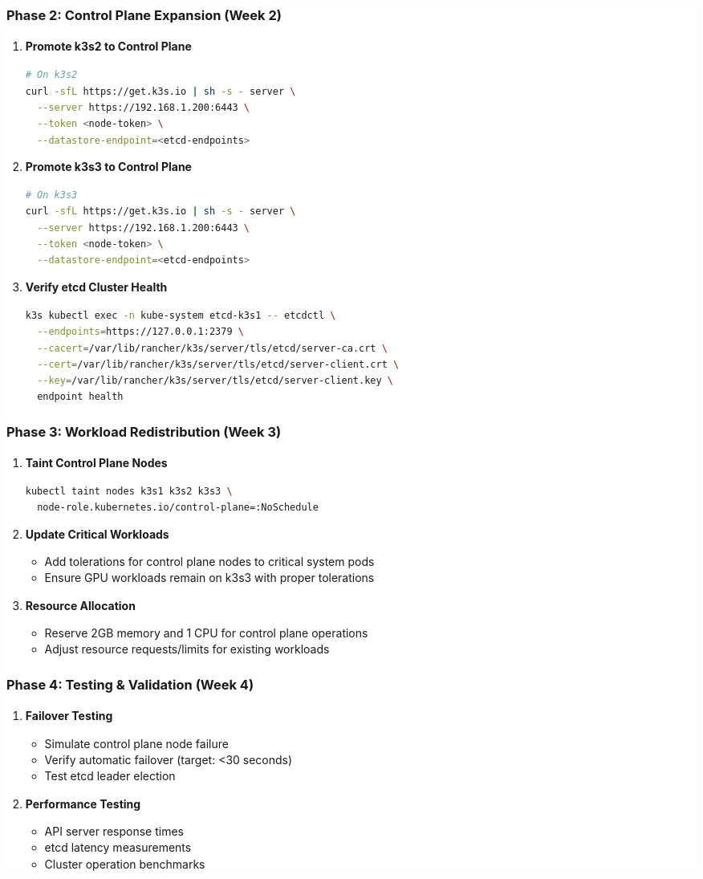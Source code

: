 ### Phase 2: Control Plane Expansion (Week 2)

1. **Promote k3s2 to Control Plane**
   ```bash
   # On k3s2
   curl -sfL https://get.k3s.io | sh -s - server \
     --server https://192.168.1.200:6443 \
     --token <node-token> \
     --datastore-endpoint=<etcd-endpoints>
   ```

2. **Promote k3s3 to Control Plane**
   ```bash
   # On k3s3
   curl -sfL https://get.k3s.io | sh -s - server \
     --server https://192.168.1.200:6443 \
     --token <node-token> \
     --datastore-endpoint=<etcd-endpoints>
   ```

3. **Verify etcd Cluster Health**
   ```bash
   k3s kubectl exec -n kube-system etcd-k3s1 -- etcdctl \
     --endpoints=https://127.0.0.1:2379 \
     --cacert=/var/lib/rancher/k3s/server/tls/etcd/server-ca.crt \
     --cert=/var/lib/rancher/k3s/server/tls/etcd/server-client.crt \
     --key=/var/lib/rancher/k3s/server/tls/etcd/server-client.key \
     endpoint health
   ```

### Phase 3: Workload Redistribution (Week 3)

1. **Taint Control Plane Nodes**
   ```bash
   kubectl taint nodes k3s1 k3s2 k3s3 \
     node-role.kubernetes.io/control-plane=:NoSchedule
   ```

2. **Update Critical Workloads**
   - Add tolerations for control plane nodes to critical system pods
   - Ensure GPU workloads remain on k3s3 with proper tolerations

3. **Resource Allocation**
   - Reserve 2GB memory and 1 CPU for control plane operations
   - Adjust resource requests/limits for existing workloads

### Phase 4: Testing & Validation (Week 4)

1. **Failover Testing**
   - Simulate control plane node failure
   - Verify automatic failover (target: <30 seconds)
   - Test etcd leader election

2. **Performance Testing**
   - API server response times
   - etcd latency measurements
   - Cluster operation benchmarks
